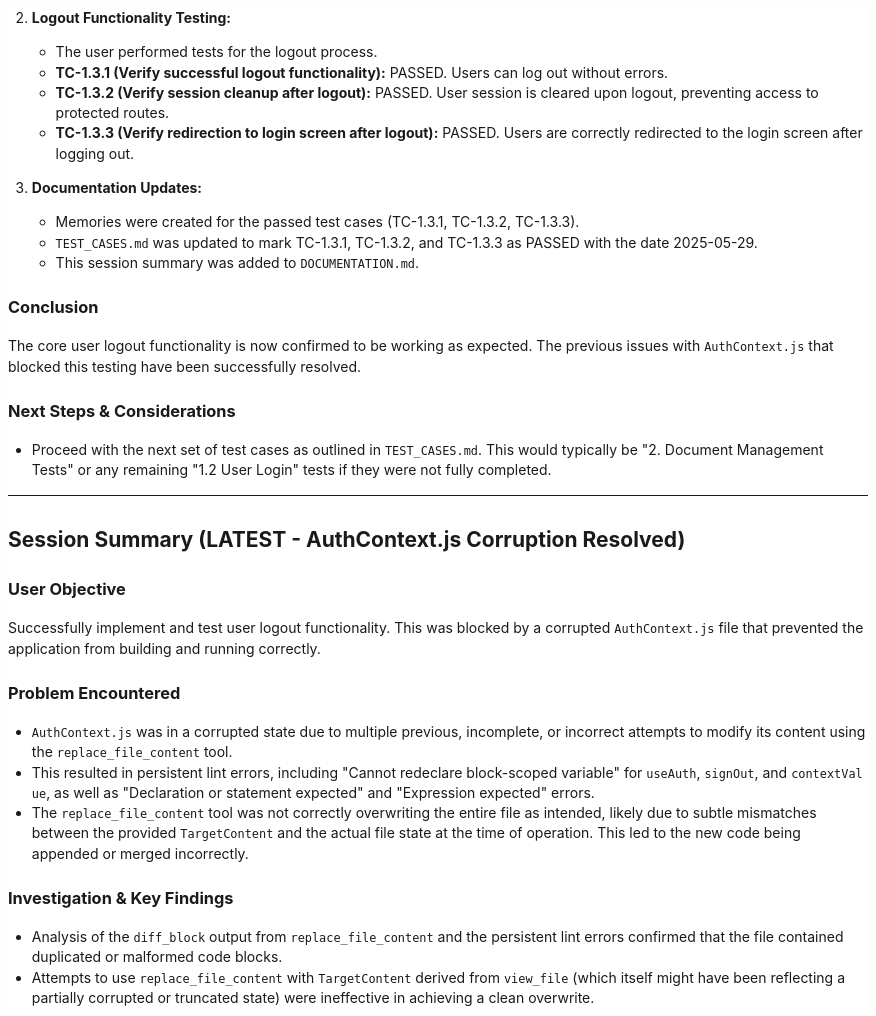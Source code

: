 2.  **Logout Functionality Testing:**
    *   The user performed tests for the logout process.
    *   **TC-1.3.1 (Verify successful logout functionality):** PASSED. Users can log out without errors.
    *   **TC-1.3.2 (Verify session cleanup after logout):** PASSED. User session is cleared upon logout, preventing access to protected routes.
    *   **TC-1.3.3 (Verify redirection to login screen after logout):** PASSED. Users are correctly redirected to the login screen after logging out.

3.  **Documentation Updates:**
    *   Memories were created for the passed test cases (TC-1.3.1, TC-1.3.2, TC-1.3.3).
    *   `TEST_CASES.md` was updated to mark TC-1.3.1, TC-1.3.2, and TC-1.3.3 as PASSED with the date 2025-05-29.
    *   This session summary was added to `DOCUMENTATION.md`.

### Conclusion
The core user logout functionality is now confirmed to be working as expected. The previous issues with `AuthContext.js` that blocked this testing have been successfully resolved.

### Next Steps & Considerations
- Proceed with the next set of test cases as outlined in `TEST_CASES.md`. This would typically be "2. Document Management Tests" or any remaining "1.2 User Login" tests if they were not fully completed.

---

## Session Summary (LATEST - AuthContext.js Corruption Resolved)

### User Objective
Successfully implement and test user logout functionality. This was blocked by a corrupted `AuthContext.js` file that prevented the application from building and running correctly.

### Problem Encountered
- `AuthContext.js` was in a corrupted state due to multiple previous, incomplete, or incorrect attempts to modify its content using the `replace_file_content` tool.
- This resulted in persistent lint errors, including "Cannot redeclare block-scoped variable" for `useAuth`, `signOut`, and `contextValue`, as well as "Declaration or statement expected" and "Expression expected" errors.
- The `replace_file_content` tool was not correctly overwriting the entire file as intended, likely due to subtle mismatches between the provided `TargetContent` and the actual file state at the time of operation. This led to the new code being appended or merged incorrectly.

### Investigation & Key Findings
- Analysis of the `diff_block` output from `replace_file_content` and the persistent lint errors confirmed that the file contained duplicated or malformed code blocks.
- Attempts to use `replace_file_content` with `TargetContent` derived from `view_file` (which itself might have been reflecting a partially corrupted or truncated state) were ineffective in achieving a clean overwrite.
